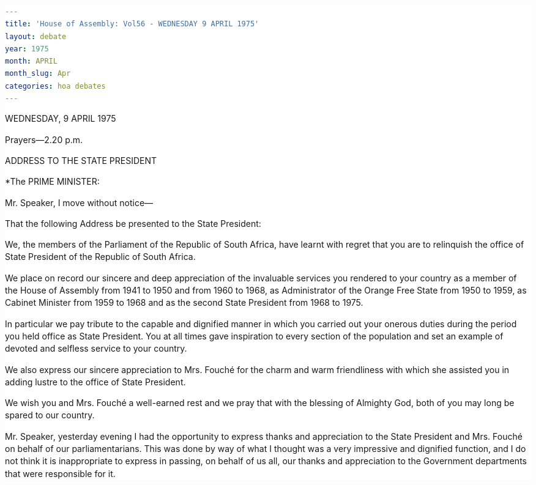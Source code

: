 ```yaml
---
title: 'House of Assembly: Vol56 - WEDNESDAY 9 APRIL 1975'
layout: debate
year: 1975
month: APRIL
month_slug: Apr
categories: hoa debates
---
```


<debateSection name="#opening">

<heading>WEDNESDAY, 9 APRIL 1975</heading>

<prayers>

<narrative>Prayers&#x2014;<recordedTime time="1975-04-09T14:20:00">2.20 p.m.</recordedTime></narrative>

</prayers>

<debateSection name="#address_to_the_state_president">

<heading>ADDRESS TO THE STATE PRESIDENT</heading>

<speech by="#prime_minister">

<from>*The <person refersTo="hansard_za">PRIME MINISTER</person>:</from>

<p>Mr. Speaker, I move without notice&#x2014;</p>

<block name="quote">That the following Address be presented to the State President:</block>

<block name="quote">We, the members of the Parliament of the Republic of South Africa, have learnt with regret that you are to relinquish the office of State President of the Republic of South Africa.</block>

<block name="quote">We place on record our sincere and deep appreciation of the invaluable services you rendered to your country as a member of the House of Assembly from 1941 to 1950 and from 1960 to 1968, as Administrator of the Orange Free State from 1950 to 1959, as Cabinet Minister from 1959 to 1968 and as the second State President from 1968 to 1975.</block>

<block name="quote">In particular we pay tribute to the capable and dignified manner in which you carried out your onerous duties during the period you held office as State President. You at all times gave inspiration to every section of the population and set an example of devoted and selfless service to your country.</block>

<block name="quote">We also express our sincere appreciation to Mrs. Fouch&#x00E9; for the charm and warm friendliness with which she assisted you in adding lustre to the office of State President.</block>

<block name="quote">We wish you and Mrs. Fouch&#x00E9; a well-earned rest and we pray that with the blessing of Almighty God, both of you may long be spared to our country.</block>

<p>Mr. Speaker, yesterday evening I had the opportunity to express thanks and appreciation to the State President and Mrs. Fouch&#x00E9; on behalf of our parliamentarians. This was done by way of what I thought was a very impressive and dignified function, and I do not think it is inappropriate to express in passing, on behalf of us all, our thanks and appreciation to the Government departments that were responsible for it.</p>
